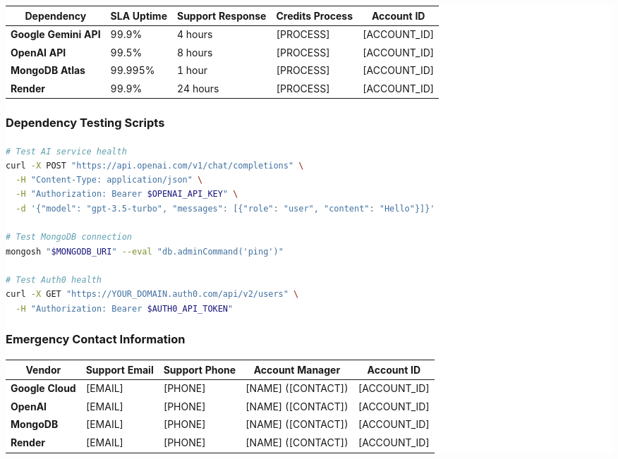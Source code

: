 | Dependency | SLA Uptime | Support Response | Credits Process | Account ID |
|------------|------------|------------------|-----------------|------------|
| **Google Gemini API** | 99.9% | 4 hours | [PROCESS] | [ACCOUNT_ID] |
| **OpenAI API** | 99.5% | 8 hours | [PROCESS] | [ACCOUNT_ID] |
| **MongoDB Atlas** | 99.995% | 1 hour | [PROCESS] | [ACCOUNT_ID] |
| **Render** | 99.9% | 24 hours | [PROCESS] | [ACCOUNT_ID] |

### Dependency Testing Scripts

```bash
# Test AI service health
curl -X POST "https://api.openai.com/v1/chat/completions" \
  -H "Content-Type: application/json" \
  -H "Authorization: Bearer $OPENAI_API_KEY" \
  -d '{"model": "gpt-3.5-turbo", "messages": [{"role": "user", "content": "Hello"}]}'

# Test MongoDB connection
mongosh "$MONGODB_URI" --eval "db.adminCommand('ping')"

# Test Auth0 health
curl -X GET "https://YOUR_DOMAIN.auth0.com/api/v2/users" \
  -H "Authorization: Bearer $AUTH0_API_TOKEN"
```

### Emergency Contact Information

| Vendor | Support Email | Support Phone | Account Manager | Account ID |
|--------|--------------|---------------|-----------------|------------|
| **Google Cloud** | [EMAIL] | [PHONE] | [NAME] ([CONTACT]) | [ACCOUNT_ID] |
| **OpenAI** | [EMAIL] | [PHONE] | [NAME] ([CONTACT]) | [ACCOUNT_ID] |
| **MongoDB** | [EMAIL] | [PHONE] | [NAME] ([CONTACT]) | [ACCOUNT_ID] |
| **Render** | [EMAIL] | [PHONE] | [NAME] ([CONTACT]) | [ACCOUNT_ID] |
